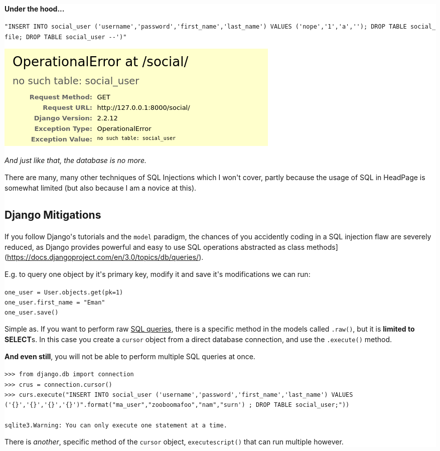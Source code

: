 __Under the hood...__
```
"INSERT INTO social_user ('username','password','first_name','last_name') VALUES ('nope','1','a',''); DROP TABLE social_file; DROP TABLE social_user --')"
```

![Drop table 4](/assets/headpage/sql_drop_table4.png)

_And just like that, the database is no more._

There are many, many other techniques of SQL Injections which I won't cover, partly because the usage of SQL in HeadPage is somewhat limited (but also because I am a novice at this). 

## Django Mitigations

If you follow Django's tutorials and the `model` paradigm, the chances of you  accidently  coding in a SQL injection flaw are severely reduced, as Django provides powerful and easy to use SQL operations abstracted as class methods](https://docs.djangoproject.com/en/3.0/topics/db/queries/). 

E.g. to query one object by it's primary key, modify it and save it's modifications we can run:

```
one_user = User.objects.get(pk=1)
one_user.first_name = "Eman"
one_user.save()
```

Simple as. If you want to perform raw [SQL queries](https://docs.djangoproject.com/en/3.0/topics/db/sql/), there is a specific method in the models called `.raw()`, but it is **limited to SELECT**s. In this case you create a `cursor` object from a direct database connection, and use the `.execute()` method.

**And even still**, you will not be able to perform multiple SQL queries at once.

```
>>> from django.db import connection
>>> crus = connection.cursor()
>>> curs.execute("INSERT INTO social_user ('username','password','first_name','last_name') VALUES ('{}','{}','{}','{}')".format("ma_user","zooboomafoo","nam","surn') ; DROP TABLE social_user;"))

sqlite3.Warning: You can only execute one statement at a time.
```

There is _another_, specific method of the `cursor` object, `executescript()` that can run multiple however.
